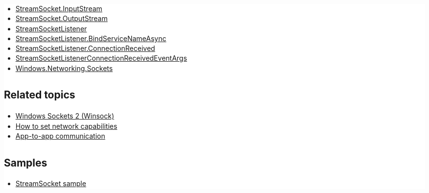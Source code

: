 * [StreamSocket.InputStream](/uwp/api/windows.networking.sockets.streamsocket?branch=live#Windows_Networking_Sockets_StreamSocket_InputStream)
* [StreamSocket.OutputStream](/uwp/api/windows.networking.sockets.streamsocket?branch=live#Windows_Networking_Sockets_StreamSocket_OutputStream)
* [StreamSocketListener](/uwp/api/Windows.Networking.Sockets.StreamSocketListener?branch=live)
* [StreamSocketListener.BindServiceNameAsync](/uwp/api/windows.networking.sockets.streamsocketlistener?branch=live#Windows_Networking_Sockets_StreamSocketListener_BindServiceNameAsync_System_String_Windows_Networking_Sockets_SocketProtectionLevel_Windows_Networking_Connectivity_NetworkAdapter_)
* [StreamSocketListener.ConnectionReceived](/uwp/api/Windows.Networking.Sockets.StreamSocketListener?branch=live#Windows_Networking_Sockets_StreamSocketListener_ConnectionReceived)
* [StreamSocketListenerConnectionReceivedEventArgs](/uwp/api/windows.networking.sockets.streamsocketlistenerconnectionreceivedeventargs?branch=live)
* [Windows.Networking.Sockets](/uwp/api/Windows.Networking.Sockets?branch=live)

## Related topics

* [Windows Sockets 2 (Winsock)](https://msdn.microsoft.com/library/windows/desktop/ms740673)
* [How to set network capabilities](https://msdn.microsoft.com/library/windows/apps/hh770532.aspx)
* [App-to-app communication](/windows/uwp/app-to-app/index?branch=live)

## Samples

* [StreamSocket sample](http://go.microsoft.com/fwlink/p/?LinkId=620609)
